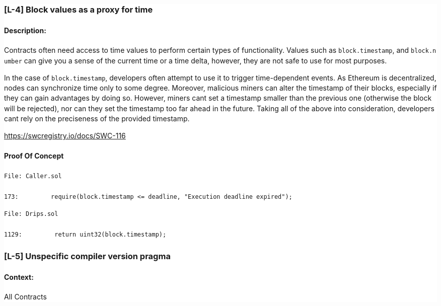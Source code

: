 ### [L-4] Block values as a proxy for time

#### Description:

Contracts often need access to time values to perform certain types of functionality. Values such as `block.timestamp`, and `block.number` can give you a sense of the current time or a time delta, however, they are not safe to use for most purposes.

In the case of `block.timestamp`, developers often attempt to use it to trigger time-dependent events. As Ethereum is decentralized, nodes can synchronize time only to some degree. Moreover, malicious miners can alter the timestamp of their blocks, especially if they can gain advantages by doing so. However, miners cant set a timestamp smaller than the previous one (otherwise the block will be rejected), nor can they set the timestamp too far ahead in the future. Taking all of the above into consideration, developers cant rely on the preciseness of the provided timestamp.

https://swcregistry.io/docs/SWC-116

#### **Proof Of Concept**

```solidity
File: Caller.sol

173:         require(block.timestamp <= deadline, "Execution deadline expired");

```

```solidity
File: Drips.sol

1129:         return uint32(block.timestamp);

```

### [L-5] Unspecific compiler version pragma

#### **Context:**

All Contracts
